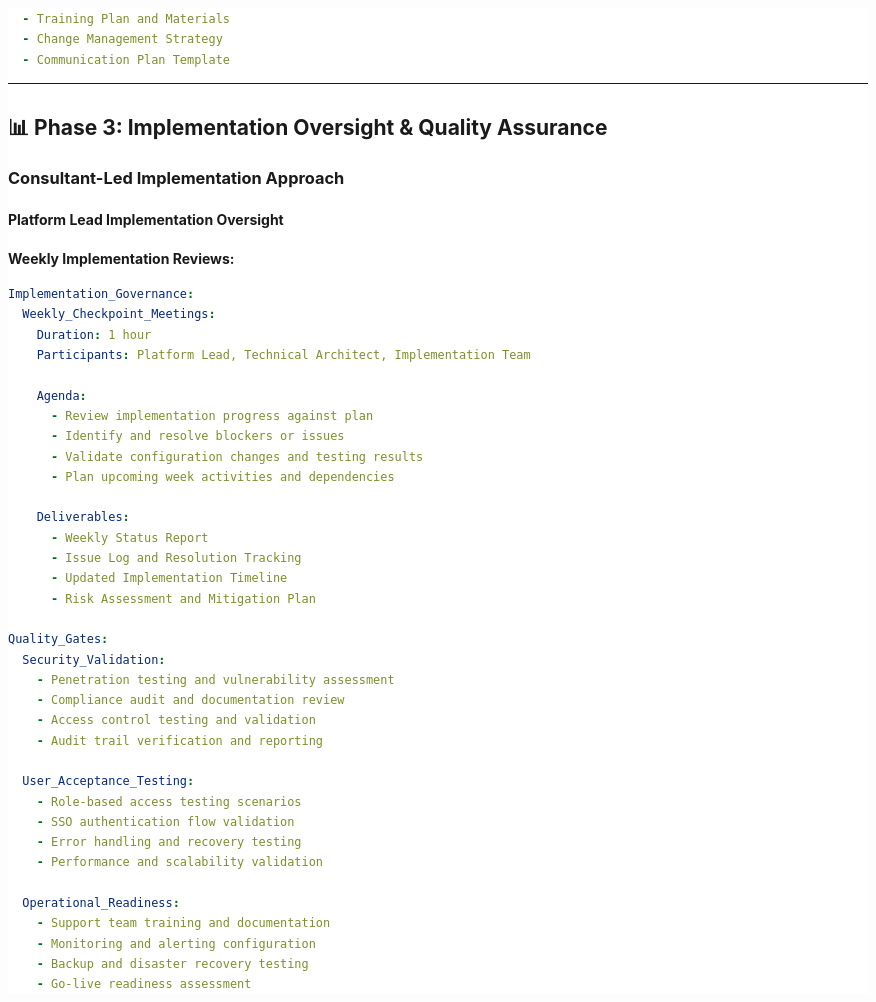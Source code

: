 ```yaml
  - Training Plan and Materials
  - Change Management Strategy
  - Communication Plan Template
```

______________________________________________________________________

## 📊 **Phase 3: Implementation Oversight & Quality Assurance**

### **Consultant-Led Implementation Approach**

#### **Platform Lead Implementation Oversight**

**Weekly Implementation Reviews:**

```yaml
Implementation_Governance:
  Weekly_Checkpoint_Meetings:
    Duration: 1 hour
    Participants: Platform Lead, Technical Architect, Implementation Team

    Agenda:
      - Review implementation progress against plan
      - Identify and resolve blockers or issues
      - Validate configuration changes and testing results
      - Plan upcoming week activities and dependencies

    Deliverables:
      - Weekly Status Report
      - Issue Log and Resolution Tracking
      - Updated Implementation Timeline
      - Risk Assessment and Mitigation Plan

Quality_Gates:
  Security_Validation:
    - Penetration testing and vulnerability assessment
    - Compliance audit and documentation review
    - Access control testing and validation
    - Audit trail verification and reporting

  User_Acceptance_Testing:
    - Role-based access testing scenarios
    - SSO authentication flow validation
    - Error handling and recovery testing
    - Performance and scalability validation

  Operational_Readiness:
    - Support team training and documentation
    - Monitoring and alerting configuration
    - Backup and disaster recovery testing
    - Go-live readiness assessment
```
